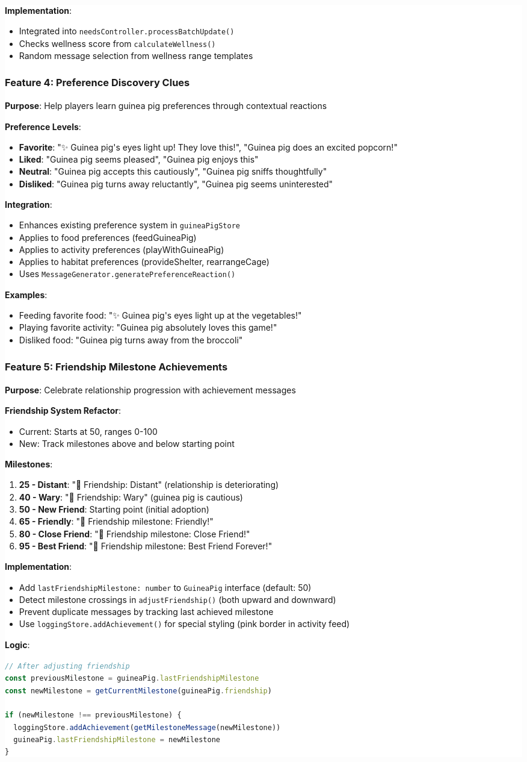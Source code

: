 **Implementation**:
- Integrated into `needsController.processBatchUpdate()`
- Checks wellness score from `calculateWellness()`
- Random message selection from wellness range templates

### Feature 4: Preference Discovery Clues
**Purpose**: Help players learn guinea pig preferences through contextual reactions

**Preference Levels**:
- **Favorite**: "✨ Guinea pig's eyes light up! They love this!", "Guinea pig does an excited popcorn!"
- **Liked**: "Guinea pig seems pleased", "Guinea pig enjoys this"
- **Neutral**: "Guinea pig accepts this cautiously", "Guinea pig sniffs thoughtfully"
- **Disliked**: "Guinea pig turns away reluctantly", "Guinea pig seems uninterested"

**Integration**:
- Enhances existing preference system in `guineaPigStore`
- Applies to food preferences (feedGuineaPig)
- Applies to activity preferences (playWithGuineaPig)
- Applies to habitat preferences (provideShelter, rearrangeCage)
- Uses `MessageGenerator.generatePreferenceReaction()`

**Examples**:
- Feeding favorite food: "✨ Guinea pig's eyes light up at the vegetables!"
- Playing favorite activity: "Guinea pig absolutely loves this game!"
- Disliked food: "Guinea pig turns away from the broccoli"

### Feature 5: Friendship Milestone Achievements
**Purpose**: Celebrate relationship progression with achievement messages

**Friendship System Refactor**:
- Current: Starts at 50, ranges 0-100
- New: Track milestones above and below starting point

**Milestones**:
1. **25 - Distant**: "🤝 Friendship: Distant" (relationship is deteriorating)
2. **40 - Wary**: "🤝 Friendship: Wary" (guinea pig is cautious)
3. **50 - New Friend**: Starting point (initial adoption)
4. **65 - Friendly**: "🎉 Friendship milestone: Friendly!"
5. **80 - Close Friend**: "🎉 Friendship milestone: Close Friend!"
6. **95 - Best Friend**: "🎉 Friendship milestone: Best Friend Forever!"

**Implementation**:
- Add `lastFriendshipMilestone: number` to `GuineaPig` interface (default: 50)
- Detect milestone crossings in `adjustFriendship()` (both upward and downward)
- Prevent duplicate messages by tracking last achieved milestone
- Use `loggingStore.addAchievement()` for special styling (pink border in activity feed)

**Logic**:
```typescript
// After adjusting friendship
const previousMilestone = guineaPig.lastFriendshipMilestone
const newMilestone = getCurrentMilestone(guineaPig.friendship)

if (newMilestone !== previousMilestone) {
  loggingStore.addAchievement(getMilestoneMessage(newMilestone))
  guineaPig.lastFriendshipMilestone = newMilestone
}
```

